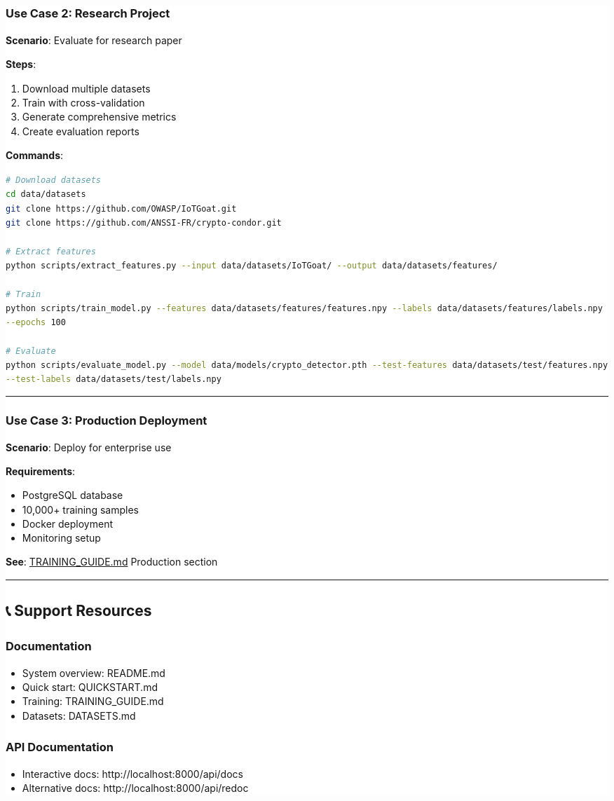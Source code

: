 
### Use Case 2: Research Project
**Scenario**: Evaluate for research paper

**Steps**:
1. Download multiple datasets
2. Train with cross-validation
3. Generate comprehensive metrics
4. Create evaluation reports

**Commands**:
```bash
# Download datasets
cd data/datasets
git clone https://github.com/OWASP/IoTGoat.git
git clone https://github.com/ANSSI-FR/crypto-condor.git

# Extract features
python scripts/extract_features.py --input data/datasets/IoTGoat/ --output data/datasets/features/

# Train
python scripts/train_model.py --features data/datasets/features/features.npy --labels data/datasets/features/labels.npy --epochs 100

# Evaluate
python scripts/evaluate_model.py --model data/models/crypto_detector.pth --test-features data/datasets/test/features.npy --test-labels data/datasets/test/labels.npy
```

---

### Use Case 3: Production Deployment
**Scenario**: Deploy for enterprise use

**Requirements**:
- PostgreSQL database
- 10,000+ training samples
- Docker deployment
- Monitoring setup

**See**: [TRAINING_GUIDE.md](TRAINING_GUIDE.md) Production section

---

## 📞 Support Resources

### Documentation
- System overview: README.md
- Quick start: QUICKSTART.md
- Training: TRAINING_GUIDE.md
- Datasets: DATASETS.md

### API Documentation
- Interactive docs: http://localhost:8000/api/docs
- Alternative docs: http://localhost:8000/api/redoc
